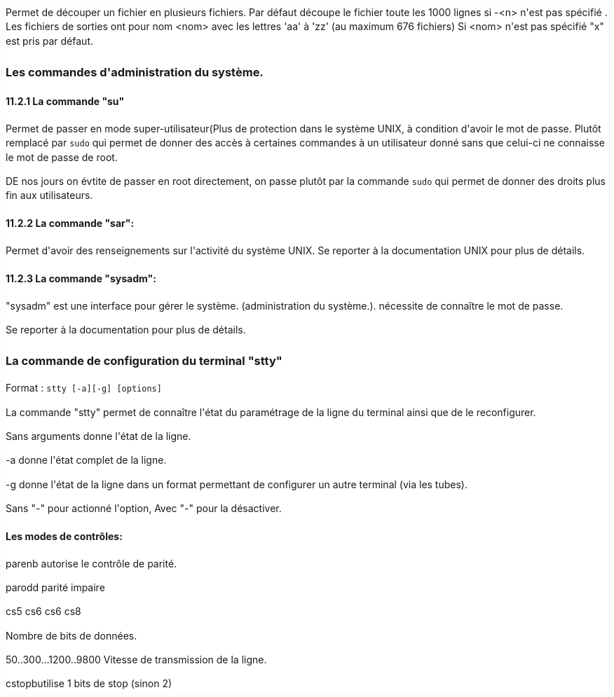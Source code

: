 Permet de découper un fichier en plusieurs fichiers. Par défaut découpe le fichier toute les 1000 lignes si -&lt;n&gt; n'est pas spécifié . Les fichiers de sorties ont pour nom &lt;nom&gt; avec les lettres 'aa' à 'zz' (au maximum 676 fichiers) Si &lt;nom&gt; n'est pas spécifié "x" est pris par défaut.

### Les commandes d'administration du système.

#### 11.2.1 La commande "su"

Permet de passer en mode super-utilisateur(Plus de protection dans le système UNIX, à condition d'avoir le mot de passe. Plutôt remplacé par `sudo` qui permet de donner des accès à certaines commandes à un utilisateur donné sans que celui-ci ne connaisse le mot de passe de root.

DE nos jours on évtite de passer en root directement, on passe plutôt par la commande `sudo` qui permet de donner des droits plus fin aux utilisateurs.

#### 11.2.2 La commande "sar":

Permet d'avoir des renseignements sur l'activité du système UNIX. Se reporter à la documentation UNIX pour plus de détails.



#### 11.2.3 La commande "sysadm":

"sysadm" est une interface pour gérer le système. (administration du système.). nécessite de connaître le mot de passe.

Se reporter à la documentation pour plus de détails.

### La commande de configuration du terminal "stty"

Format : `stty [-a][-g] [options]`

La commande "stty" permet de connaître l'état du paramétrage de la ligne du terminal ainsi que de le reconfigurer.

Sans arguments donne l'état de la ligne.

-a donne l'état complet de la ligne.

-g donne l'état de la ligne dans un format permettant de configurer un autre terminal (via les tubes).

Sans "-" pour actionné l'option, Avec "-" pour la désactiver.

#### Les modes de contrôles:

parenb autorise le contrôle de parité.

parodd parité impaire

cs5 cs6 cs6 cs8

Nombre de bits de données.

50..300...1200..9800 Vitesse de transmission de la ligne.

cstopbutilise 1 bits de stop (sinon 2)
